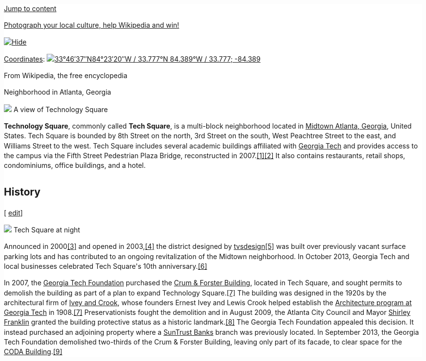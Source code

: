 [Jump to content](https://en.wikipedia.org/wiki/Technology_Square_(Atlanta)#bodyContent)

[Photograph your local culture, help Wikipedia and win!](https://commons.wikimedia.org/wiki/Special:MyLanguage/Commons:Wiki_Loves_Folklore_2025)

[![Hide](https://upload.wikimedia.org/wikipedia/commons/2/20/CloseWindow19x19.png)](https://en.wikipedia.org/wiki/Technology_Square_(Atlanta)# "Hide")

[Coordinates](https://en.wikipedia.org/wiki/Geographic_coordinate_system "Geographic coordinate system"): ![](https://upload.wikimedia.org/wikipedia/commons/thumb/5/55/WMA_button2b.png/34px-WMA_button2b.png)[33°46′37″N84°23′20″W﻿ / ﻿33.777°N 84.389°W﻿ / 33.777; -84.389](https://geohack.toolforge.org/geohack.php?pagename=Technology_Square_(Atlanta)&params=33.777_N_84.389_W_region:US_type:landmark)

From Wikipedia, the free encyclopedia

Neighborhood in Atlanta, Georgia

[![](https://upload.wikimedia.org/wikipedia/commons/thumb/7/7f/Technology_Square_6260c.jpg/250px-Technology_Square_6260c.jpg)](https://en.wikipedia.org/wiki/File:Technology_Square_6260c.jpg) A view of Technology Square

**Technology Square**, commonly called **Tech Square**, is a multi-block neighborhood located in [Midtown Atlanta, Georgia](https://en.wikipedia.org/wiki/Midtown_Atlanta "Midtown Atlanta"), United States. Tech Square is bounded by 8th Street on the north, 3rd Street on the south, West Peachtree Street to the east, and Williams Street to the west. Tech Square includes several academic buildings affiliated with [Georgia Tech](https://en.wikipedia.org/wiki/Georgia_Institute_of_Technology "Georgia Institute of Technology") and provides access to the campus via the Fifth Street Pedestrian Plaza Bridge, reconstructed in 2007.[\[1\]](https://en.wikipedia.org/wiki/Technology_Square_(Atlanta)#cite_note-1)[\[2\]](https://en.wikipedia.org/wiki/Technology_Square_(Atlanta)#cite_note-2) It also contains restaurants, retail shops, condominiums, office buildings, and a hotel.

## History

\[ [edit](https://en.wikipedia.org/w/index.php?title=Technology_Square_(Atlanta)&action=edit&section=1 "Edit section: History")\]

[![](https://upload.wikimedia.org/wikipedia/commons/thumb/a/a9/Atltechsquare2.jpg/500px-Atltechsquare2.jpg)](https://en.wikipedia.org/wiki/File:Atltechsquare2.jpg) Tech Square at night

Announced in 2000[\[3\]](https://en.wikipedia.org/wiki/Technology_Square_(Atlanta)#cite_note-3) and opened in 2003,[\[4\]](https://en.wikipedia.org/wiki/Technology_Square_(Atlanta)#cite_note-4) the district designed by [tvsdesign](https://en.wikipedia.org/wiki/Tvsdesign "Tvsdesign")[\[5\]](https://en.wikipedia.org/wiki/Technology_Square_(Atlanta)#cite_note-5) was built over previously vacant surface parking lots and has contributed to an ongoing revitalization of the Midtown neighborhood. In October 2013, Georgia Tech and local businesses celebrated Tech Square's 10th anniversary.[\[6\]](https://en.wikipedia.org/wiki/Technology_Square_(Atlanta)#cite_note-6)

In 2007, the [Georgia Tech Foundation](https://en.wikipedia.org/wiki/Georgia_Tech_Foundation "Georgia Tech Foundation") purchased the [Crum & Forster Building](https://en.wikipedia.org/wiki/Crum_%26_Forster_Building "Crum & Forster Building"), located in Tech Square, and sought permits to demolish the building as part of a plan to expand Technology Square.[\[7\]](https://en.wikipedia.org/wiki/Technology_Square_(Atlanta)#cite_note-AJC-7) The building was designed in the 1920s by the architectural firm of [Ivey and Crook](https://en.wikipedia.org/wiki/Ivey_and_Crook "Ivey and Crook"), whose founders Ernest Ivey and Lewis Crook helped establish the [Architecture program at Georgia Tech](https://en.wikipedia.org/wiki/Georgia_Institute_of_Technology_College_of_Architecture "Georgia Institute of Technology College of Architecture") in 1908.[\[7\]](https://en.wikipedia.org/wiki/Technology_Square_(Atlanta)#cite_note-AJC-7) Preservationists fought the demolition and in August 2009, the Atlanta City Council and Mayor [Shirley Franklin](https://en.wikipedia.org/wiki/Shirley_Franklin "Shirley Franklin") granted the building protective status as a historic landmark.[\[8\]](https://en.wikipedia.org/wiki/Technology_Square_(Atlanta)#cite_note-Technique-8) The Georgia Tech Foundation appealed this decision. It instead purchased an adjoining property where a [SunTrust Banks](https://en.wikipedia.org/wiki/SunTrust_Banks "SunTrust Banks") branch was previously located. In September 2013, the Georgia Tech Foundation demolished two-thirds of the Crum & Forster Building, leaving only part of its facade, to clear space for the [CODA Building](https://en.wikipedia.org/wiki/CODA_(mixed-use_development) "CODA (mixed-use development)").[\[9\]](https://en.wikipedia.org/wiki/Technology_Square_(Atlanta)#cite_note-9)
